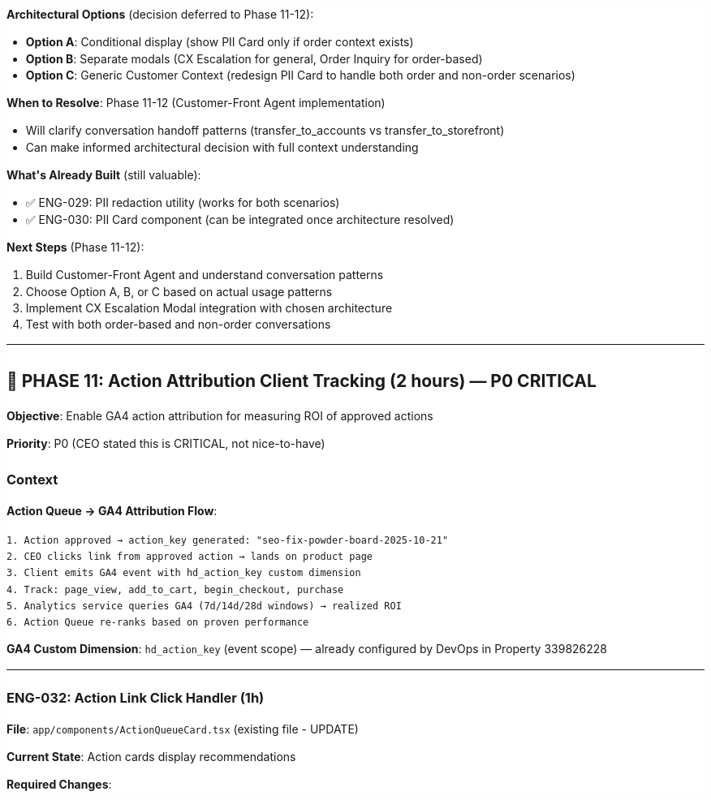 **Architectural Options** (decision deferred to Phase 11-12):

- **Option A**: Conditional display (show PII Card only if order context exists)
- **Option B**: Separate modals (CX Escalation for general, Order Inquiry for order-based)
- **Option C**: Generic Customer Context (redesign PII Card to handle both order and non-order scenarios)

**When to Resolve**: Phase 11-12 (Customer-Front Agent implementation)

- Will clarify conversation handoff patterns (transfer_to_accounts vs transfer_to_storefront)
- Can make informed architectural decision with full context understanding

**What's Already Built** (still valuable):

- ✅ ENG-029: PII redaction utility (works for both scenarios)
- ✅ ENG-030: PII Card component (can be integrated once architecture resolved)

**Next Steps** (Phase 11-12):

1. Build Customer-Front Agent and understand conversation patterns
2. Choose Option A, B, or C based on actual usage patterns
3. Implement CX Escalation Modal integration with chosen architecture
4. Test with both order-based and non-order conversations

---

## 🔄 PHASE 11: Action Attribution Client Tracking (2 hours) — P0 CRITICAL

**Objective**: Enable GA4 action attribution for measuring ROI of approved actions

**Priority**: P0 (CEO stated this is CRITICAL, not nice-to-have)

### Context

**Action Queue → GA4 Attribution Flow**:

```
1. Action approved → action_key generated: "seo-fix-powder-board-2025-10-21"
2. CEO clicks link from approved action → lands on product page
3. Client emits GA4 event with hd_action_key custom dimension
4. Track: page_view, add_to_cart, begin_checkout, purchase
5. Analytics service queries GA4 (7d/14d/28d windows) → realized ROI
6. Action Queue re-ranks based on proven performance
```

**GA4 Custom Dimension**: `hd_action_key` (event scope) — already configured by DevOps in Property 339826228

---

### ENG-032: Action Link Click Handler (1h)

**File**: `app/components/ActionQueueCard.tsx` (existing file - UPDATE)

**Current State**: Action cards display recommendations

**Required Changes**:
